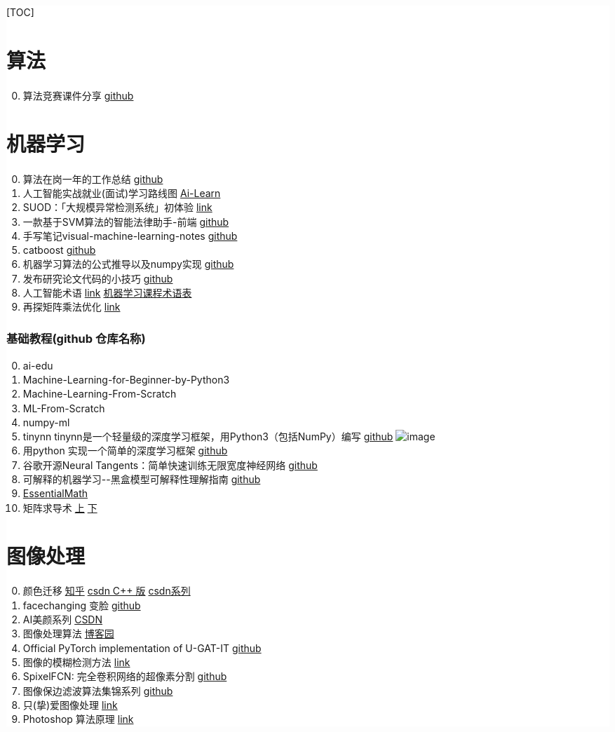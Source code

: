 [TOC]



# 算法

0. 算法竞赛课件分享 [github](https://github.com/hzwer/shareOI)

# 机器学习

0. 算法在岗一年的工作总结 [github](https://zhuanlan.zhihu.com/p/95922161)
1. 人工智能实战就业(面试)学习路线图  [Ai-Learn](https://github.com/tangyudi/Ai-Learn)
2. SUOD：「大规模异常检测系统」初体验  [link](https://zhuanlan.zhihu.com/p/58313521)
3. 一款基于SVM算法的智能法律助手-前端 [github](https://github.com/zhuchangwu/lawyer-lover-vue-frontend)
4. 手写笔记visual-machine-learning-notes [github](https://github.com/visual-ml-notes/visual-machine-learning-notes)
5. catboost   [github](https://github.com/catboost/catboost)
6. 机器学习算法的公式推导以及numpy实现   [github](https://github.com/zhulei227/ML_Notes)
7. 发布研究论文代码的小技巧   [github](https://github.com/datawhalechina/releasing-research-code)
8. 人工智能术语  [link](https://zhuanlan.zhihu.com/p/185034734)  [机器学习课程术语表](https://www.aminer.cn/ml_taxonomy)  
9. 再探矩阵乘法优化   [link](https://zhuanlan.zhihu.com/p/326999014)

### 基础教程(github 仓库名称)

0. ai-edu
1. Machine-Learning-for-Beginner-by-Python3
2. Machine-Learning-From-Scratch
3. ML-From-Scratch 
4. numpy-ml 
5. tinynn tinynn是一个轻量级的深度学习框架，用Python3（包括NumPy）编写  [github](https://github.com/borgwang/tinynn)
![image](https://camo.githubusercontent.com/db055de7a607f53dce1d1d618cffb356b8d1e7f5/687474703a2f2f7777342e73696e61696d672e636e2f6c617267652f303036744e633739677931673633746b67646831706a3330746f3066776a736b2e6a7067)
6. 用python 实现一个简单的深度学习框架 [github](https://github.com/Leezhen2014/python_deep_learning)
7. 谷歌开源Neural Tangents：简单快速训练无限宽度神经网络  [github](https://github.com/google/neural-tangents)
8. 可解释的机器学习--黑盒模型可解释性理解指南  [github](https://github.com/MingchaoZhu/InterpretableMLBook)
9. [EssentialMath](https://github.com/yangyutu/EssentialMath)
10. 矩阵求导术  [上](https://zhuanlan.zhihu.com/p/24709748) [下](https://zhuanlan.zhihu.com/p/24863977)

# 图像处理

0. 颜色迁移 [知乎](https://zhuanlan.zhihu.com/p/93671079) [csdn C++ 版](https://blog.csdn.net/sin_geek/article/details/22325229)  [csdn系列](https://blog.csdn.net/lyh03601/category_9264059.html)
1. facechanging 变脸  [github](https://github.com/opconty/facechanging)
2. AI美颜系列  [CSDN](https://trent.blog.csdn.net/)
3. 图像处理算法 [博客园](https://www.cnblogs.com/Imageshop/)
4. Official PyTorch implementation of U-GAT-IT [github](https://github.com/znxlwm/UGATIT-pytorch)
5.  图像的模糊检测方法 [link](https://www.cnblogs.com/greentomlee/p/9379471.html)
6. SpixelFCN: 完全卷积网络的超像素分割  [github](https://github.com/fuy34/superpixel_fcn)
7. 图像保边滤波算法集锦系列  [github](https://blog.csdn.net/Trent1985/article/details/80509232)
8. 只(挚)爱图像处理  [link](https://www.cnblogs.com/Imageshop)
9. Photoshop 算法原理 [link](https://www.cnblogs.com/mtcnn/category/1269166.html)
